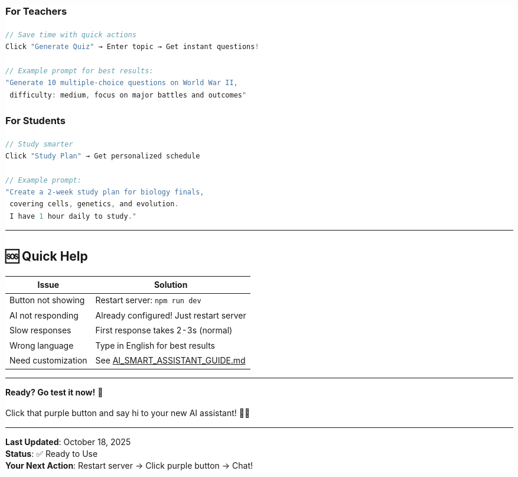 ### For Teachers
```typescript
// Save time with quick actions
Click "Generate Quiz" → Enter topic → Get instant questions!

// Example prompt for best results:
"Generate 10 multiple-choice questions on World War II, 
 difficulty: medium, focus on major battles and outcomes"
```

### For Students
```typescript
// Study smarter
Click "Study Plan" → Get personalized schedule

// Example prompt:
"Create a 2-week study plan for biology finals, 
 covering cells, genetics, and evolution. 
 I have 1 hour daily to study."
```

---

## 🆘 Quick Help

| Issue | Solution |
|-------|----------|
| Button not showing | Restart server: `npm run dev` |
| AI not responding | Already configured! Just restart server |
| Slow responses | First response takes 2-3s (normal) |
| Wrong language | Type in English for best results |
| Need customization | See [AI_SMART_ASSISTANT_GUIDE.md](./AI_SMART_ASSISTANT_GUIDE.md) |

---

**Ready? Go test it now!** 🎊

Click that purple button and say hi to your new AI assistant! 🤖✨

---

**Last Updated**: October 18, 2025  
**Status**: ✅ Ready to Use  
**Your Next Action**: Restart server → Click purple button → Chat!
